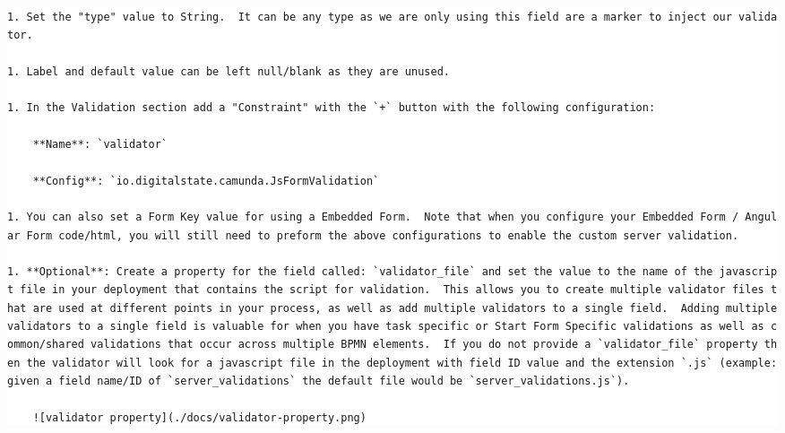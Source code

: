    1. Set the "type" value to String.  It can be any type as we are only using this field are a marker to inject our validator.

    1. Label and default value can be left null/blank as they are unused.

    1. In the Validation section add a "Constraint" with the `+` button with the following configuration:
    
        **Name**: `validator`
        
        **Config**: `io.digitalstate.camunda.JsFormValidation`

    1. You can also set a Form Key value for using a Embedded Form.  Note that when you configure your Embedded Form / Angular Form code/html, you will still need to preform the above configurations to enable the custom server validation.

    1. **Optional**: Create a property for the field called: `validator_file` and set the value to the name of the javascript file in your deployment that contains the script for validation.  This allows you to create multiple validator files that are used at different points in your process, as well as add multiple validators to a single field.  Adding multiple validators to a single field is valuable for when you have task specific or Start Form Specific validations as well as common/shared validations that occur across multiple BPMN elements.  If you do not provide a `validator_file` property then the validator will look for a javascript file in the deployment with field ID value and the extension `.js` (example: given a field name/ID of `server_validations` the default file would be `server_validations.js`).
    
        ![validator property](./docs/validator-property.png)
